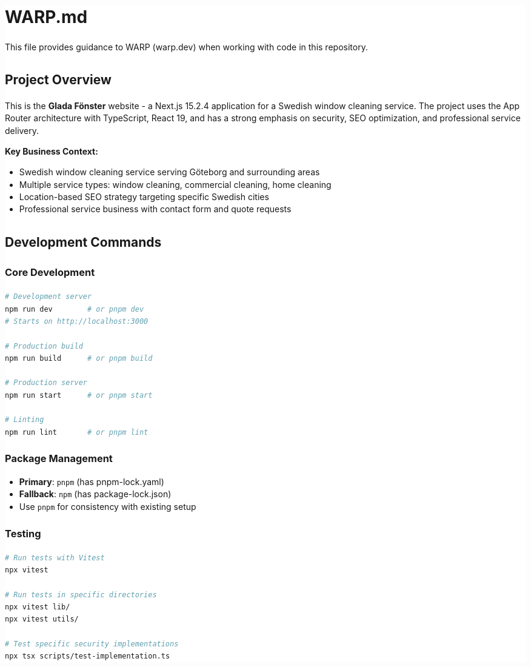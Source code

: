 # WARP.md

This file provides guidance to WARP (warp.dev) when working with code in this repository.

## Project Overview

This is the **Glada Fönster** website - a Next.js 15.2.4 application for a Swedish window cleaning service. The project uses the App Router architecture with TypeScript, React 19, and has a strong emphasis on security, SEO optimization, and professional service delivery.

**Key Business Context:**
- Swedish window cleaning service serving Göteborg and surrounding areas
- Multiple service types: window cleaning, commercial cleaning, home cleaning
- Location-based SEO strategy targeting specific Swedish cities
- Professional service business with contact form and quote requests

## Development Commands

### Core Development
```bash
# Development server
npm run dev        # or pnpm dev
# Starts on http://localhost:3000

# Production build
npm run build      # or pnpm build

# Production server
npm run start      # or pnpm start

# Linting
npm run lint       # or pnpm lint
```

### Package Management
- **Primary**: `pnpm` (has pnpm-lock.yaml)
- **Fallback**: `npm` (has package-lock.json)
- Use `pnpm` for consistency with existing setup

### Testing
```bash
# Run tests with Vitest
npx vitest

# Run tests in specific directories
npx vitest lib/
npx vitest utils/

# Test specific security implementations
npx tsx scripts/test-implementation.ts
```
